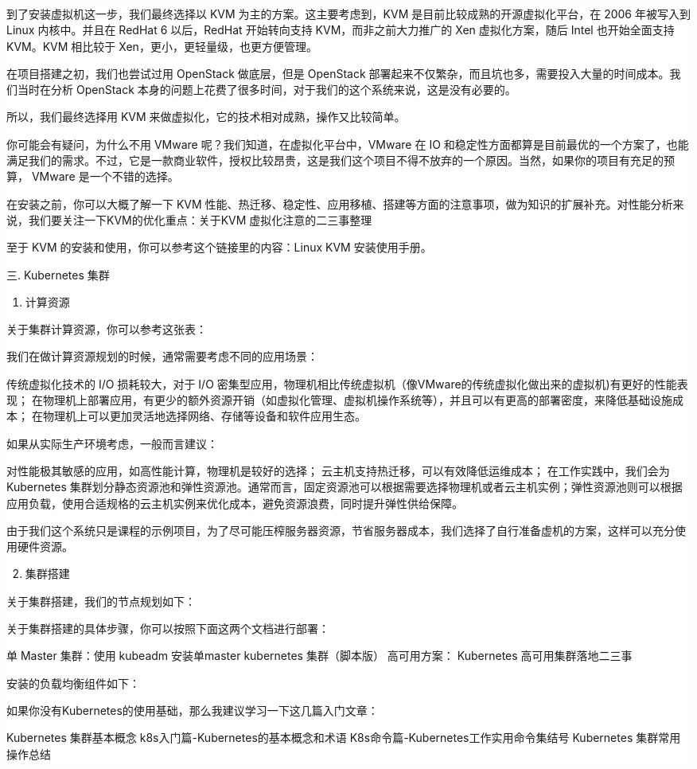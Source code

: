到了安装虚拟机这一步，我们最终选择以 KVM 为主的方案。这主要考虑到，KVM 是目前比较成熟的开源虚拟化平台，在 2006 年被写入到 Linux 内核中。并且在 RedHat 6 以后，RedHat 开始转向支持 KVM，而非之前大力推广的 Xen 虚拟化方案，随后 Intel 也开始全面支持 KVM。KVM 相比较于 Xen，更小，更轻量级，也更方便管理。

在项目搭建之初，我们也尝试过用 OpenStack 做底层，但是 OpenStack 部署起来不仅繁杂，而且坑也多，需要投入大量的时间成本。我们当时在分析 OpenStack 本身的问题上花费了很多时间，对于我们的这个系统来说，这是没有必要的。

所以，我们最终选择用 KVM 来做虚拟化，它的技术相对成熟，操作又比较简单。

你可能会有疑问，为什么不用 VMware 呢？我们知道，在虚拟化平台中，VMware 在 IO 和稳定性方面都算是目前最优的一个方案了，也能满足我们的需求。不过，它是一款商业软件，授权比较昂贵，这是我们这个项目不得不放弃的一个原因。当然，如果你的项目有充足的预算， VMware 是一个不错的选择。

在安装之前，你可以大概了解一下 KVM 性能、热迁移、稳定性、应用移植、搭建等方面的注意事项，做为知识的扩展补充。对性能分析来说，我们要关注一下KVM的优化重点：关于KVM 虚拟化注意的二三事整理

至于 KVM 的安装和使用，你可以参考这个链接里的内容：Linux KVM 安装使用手册。

三. Kubernetes 集群

1. 计算资源

关于集群计算资源，你可以参考这张表：



我们在做计算资源规划的时候，通常需要考虑不同的应用场景：


传统虚拟化技术的 I/O 损耗较大，对于 I/O 密集型应用，物理机相比传统虚拟机（像VMware的传统虚拟化做出来的虚拟机)有更好的性能表现；
在物理机上部署应用，有更少的额外资源开销（如虚拟化管理、虚拟机操作系统等），并且可以有更高的部署密度，来降低基础设施成本；
在物理机上可以更加灵活地选择网络、存储等设备和软件应用生态。


如果从实际生产环境考虑，一般而言建议：


对性能极其敏感的应用，如高性能计算，物理机是较好的选择；
云主机支持热迁移，可以有效降低运维成本；
在工作实践中，我们会为 Kubernetes 集群划分静态资源池和弹性资源池。通常而言，固定资源池可以根据需要选择物理机或者云主机实例；弹性资源池则可以根据应用负载，使用合适规格的云主机实例来优化成本，避免资源浪费，同时提升弹性供给保障。


由于我们这个系统只是课程的示例项目，为了尽可能压榨服务器资源，节省服务器成本，我们选择了自行准备虚机的方案，这样可以充分使用硬件资源。

2. 集群搭建

关于集群搭建，我们的节点规划如下：



关于集群搭建的具体步骤，你可以按照下面这两个文档进行部署：


单 Master 集群：使用 kubeadm 安装单master kubernetes 集群（脚本版）
高可用方案： Kubernetes 高可用集群落地二三事


安装的负载均衡组件如下：



如果你没有Kubernetes的使用基础，那么我建议学习一下这几篇入门文章：


Kubernetes 集群基本概念
k8s入门篇-Kubernetes的基本概念和术语
K8s命令篇-Kubernetes工作实用命令集结号
Kubernetes 集群常用操作总结
